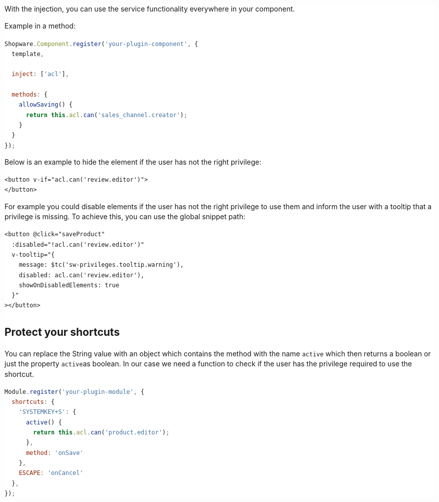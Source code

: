 With the injection, you can use the service functionality everywhere in your component.

Example in a method:

```javascript
Shopware.Component.register('your-plugin-component', {
  template,

  inject: ['acl'],

  methods: {
    allowSaving() {
      return this.acl.can('sales_channel.creator');
    }
  }
});
```

Below is an example to hide the element if the user has not the right privilege:

```twig
<button v-if="acl.can('review.editor')">
</button>
```

For example you could disable elements if the user has not the right privilege to use them and inform the user with a tooltip that a privilege is missing. To achieve this, you can use the global snippet path:

```twig
<button @click="saveProduct"
  :disabled="!acl.can('review.editor')"
  v-tooltip="{
    message: $tc('sw-privileges.tooltip.warning'),
    disabled: acl.can('review.editor'),
    showOnDisabledElements: true
  }"
></button>
```

## Protect your shortcuts

You can replace the String value with an object which contains the method with the name `active` which then returns a boolean or just the property `active`as boolean. In our case we need a function to check if the user has the privilege required to use the shortcut.

```javascript
Module.register('your-plugin-module', {
  shortcuts: {
    'SYSTEMKEY+S': {
      active() {
        return this.acl.can('product.editor');
      },
      method: 'onSave'
    },
    ESCAPE: 'onCancel'
  },
});
```
